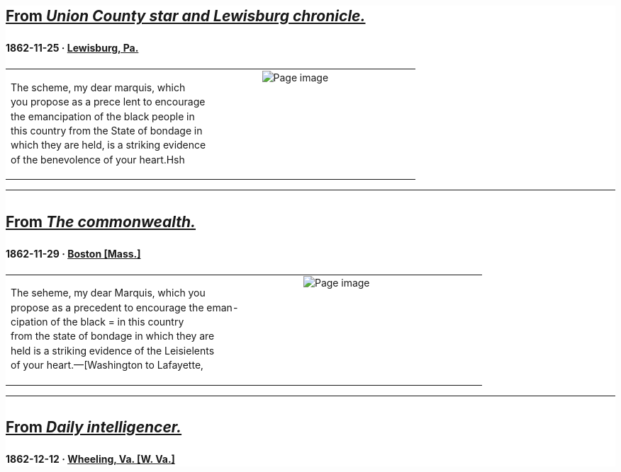 
## [From _Union County star and Lewisburg chronicle._](https://www.loc.gov/resource/sn85038443/1862-11-25/ed-1/?sp=2)

#### 1862-11-25 &middot; [Lewisburg, Pa.](http://dbpedia.org/resource/Lewisburg%2C_Pennsylvania)

<table style="width: 100%;"><tr><td style="width: 50%">

  
The scheme, my dear marquis, which  
you propose as a prece lent to encourage  
the emancipation of the black people in  
this country from the State of bondage in  
which they are held, is a striking evidence  
of the benevolence of your heart.Hsh
</td><td style="width: 50%; max-height: 75%; margin: auto; display: block;">
<img alt="Page image" src="https://tile.loc.gov/image-services/iiif/service:ndnp:pst:batch_pst_fenske_ver02:data:sn85038443:00280776385:1862112501:0676/pct:6.357127359513995,31.26732996248573,12.97461488392276,3.2947316914043387/!600,600/0/default.jpg"/>
</td>
</tr></table>

---

## [From _The commonwealth._](https://archive.org/details/sim_boston-commonwealth_1862-11-29_13/page/n3/mode/1up?view=theater)

#### 1862-11-29 &middot; [Boston [Mass.]](http://dbpedia.org/resource/Boston)

<table style="width: 100%;"><tr><td style="width: 50%">

  
  
The seheme, my dear Marquis, which you  
propose as a precedent to encourage the eman-  
cipation of the black = in this country  
from the state of bondage in which they are  
held is a striking evidence of the Leisielents  
of your heart.—[Washington to Lafayette,
</td><td style="width: 50%; max-height: 75%; margin: auto; display: block;">
<img alt="Page image" src="https://iiif.archive.org/image/iiif/2/sim_boston-commonwealth_1862-11-29_13%2Fsim_boston-commonwealth_1862-11-29_13_jp2.zip%2Fsim_boston-commonwealth_1862-11-29_13_jp2%2Fsim_boston-commonwealth_1862-11-29_13_0003.jp2/pct:45.5709711846318,33.38464696223317,11.459445037353255,2.70935960591133/600,/0/default.jpg"/>
</td>
</tr></table>

---

## [From _Daily intelligencer._](https://www.loc.gov/resource/sn84026845/1862-12-12/ed-1/?sp=1)

#### 1862-12-12 &middot; [Wheeling, Va. [W. Va.]](http://dbpedia.org/resource/Wheeling%2C_West_Virginia)
